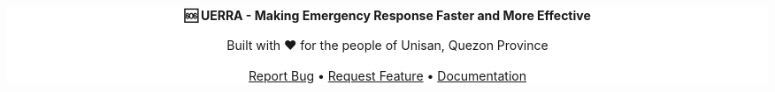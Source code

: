 
<div align="center">

**🆘 UERRA - Making Emergency Response Faster and More Effective**

Built with ❤️ for the people of Unisan, Quezon Province

[Report Bug](https://github.com/qppd/UERRA/issues) • [Request Feature](https://github.com/qppd/UERRA/issues) • [Documentation](https://github.com/qppd/UERRA)

</div>